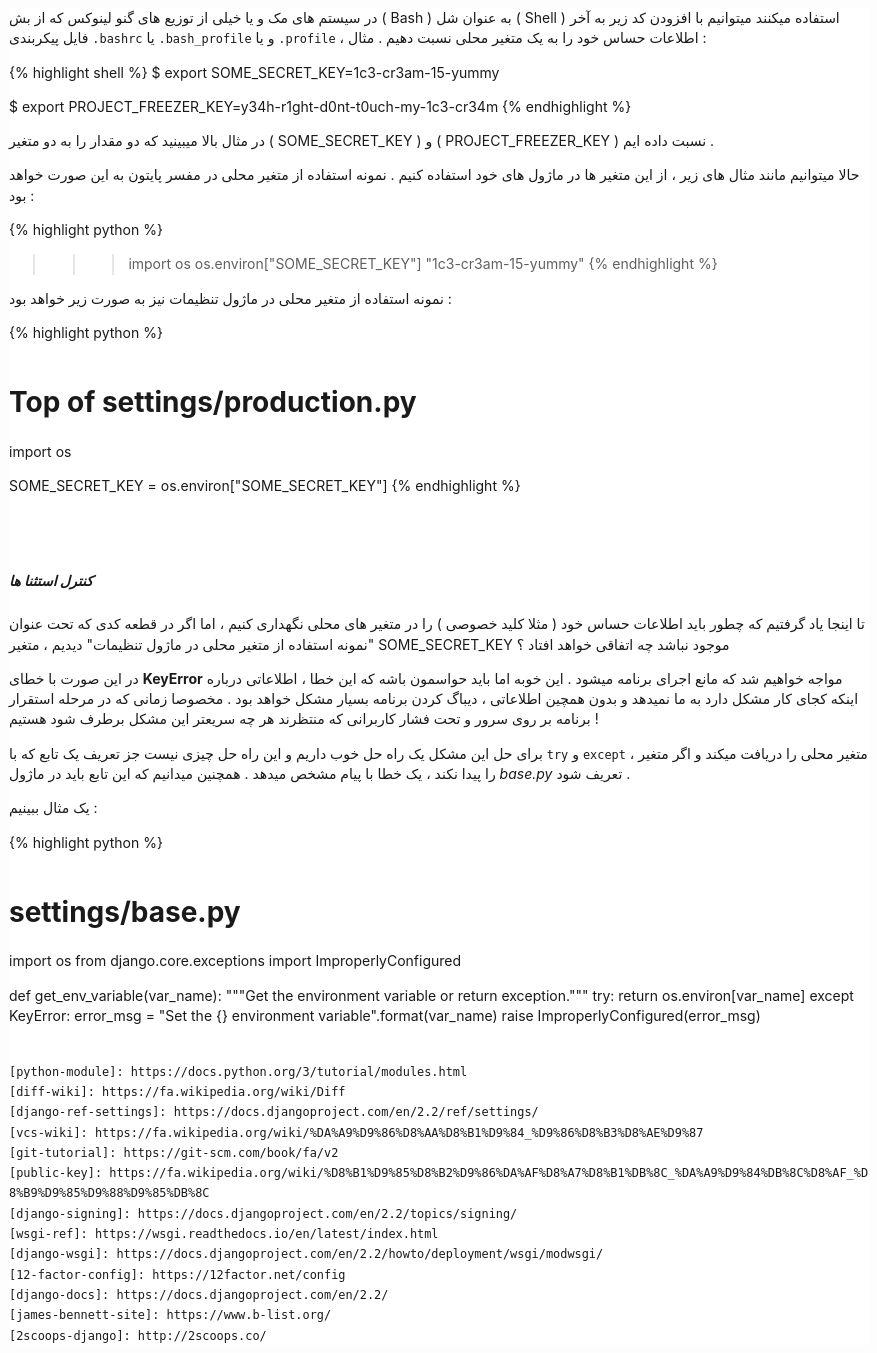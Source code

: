 در سیستم های مک و یا خیلی از توزیع های گنو لینوکس که از بش ( Bash ) به عنوان شل ( Shell ) استفاده میکنند میتوانیم با افزودن کد زیر به آخر فایل پیکربندی 
```.bashrc``` یا ```.bash_profile``` و یا ```.profile```
، اطلاعات حساس خود را به یک متغیر محلی نسبت دهیم . مثال :

{% highlight shell %}
$ export SOME_SECRET_KEY=1c3-cr3am-15-yummy

$ export PROJECT_FREEZER_KEY=y34h-r1ght-d0nt-t0uch-my-1c3-cr34m
{% endhighlight %}

در مثال بالا میبینید که دو مقدار را به دو متغیر ( SOME_SECRET_KEY ) و ( PROJECT_FREEZER_KEY ) نسبت داده ایم .

حالا میتوانیم مانند مثال های زیر ، از این متغیر ها در ماژول های خود استفاده کنیم . نمونه استفاده از متغیر محلی در مفسر پایتون به این صورت خواهد بود :

{% highlight python %}
>>> import os
>>> os.environ["SOME_SECRET_KEY"]
"1c3-cr3am-15-yummy"
{% endhighlight %}

نمونه استفاده از متغیر محلی در ماژول تنظیمات نیز به صورت زیر خواهد بود :

{% highlight python %}
# Top of settings/production.py
import os

SOME_SECRET_KEY = os.environ["SOME_SECRET_KEY"]
{% endhighlight %}

<br><br>
<h5>
کنترل استثنا ها
</h5>

تا اینجا یاد گرفتیم که چطور باید اطلاعات حساس خود ( مثلا کلید خصوصی ) را در متغیر های محلی نگهداری کنیم ، اما اگر در قطعه کدی که تحت عنوان "نمونه استفاده از متغیر محلی در ماژول تنظیمات" دیدیم ، متغیر SOME_SECRET_KEY موجود نباشد چه اتفاقی خواهد افتاد ؟

در این صورت با خطای <b>KeyError</b> مواجه خواهیم شد که مانع اجرای برنامه میشود . این خوبه اما باید حواسمون باشه که این خطا ، اطلاعاتی درباره اینکه کجای کار مشکل دارد به ما نمیدهد و بدون همچین اطلاعاتی ، دیباگ کردن برنامه بسیار مشکل خواهد بود . مخصوصا زمانی که در مرحله استقرار برنامه بر روی سرور و تحت فشار کاربرانی که منتظرند هر چه سریعتر این مشکل برطرف شود هستیم !

برای حل این مشکل یک راه حل خوب داریم و این راه حل چیزی نیست جز تعریف یک تابع که با ```try``` و ```except``` ، متغیر محلی را دریافت میکند و اگر متغیر را پیدا نکند ، یک خطا با پیام مشخص میدهد . همچنین میدانیم که این تابع باید در ماژول <i>base.py</i> تعریف شود .

یک مثال ببینیم :

{% highlight python %}
# settings/base.py
import os
from django.core.exceptions import ImproperlyConfigured

def get_env_variable(var_name):
    """Get the environment variable or return exception."""
    try:
        return os.environ[var_name]
    except KeyError:
        error_msg = "Set the {} environment variable".format(var_name)
        raise ImproperlyConfigured(error_msg)
```

[python-module]: https://docs.python.org/3/tutorial/modules.html
[diff-wiki]: https://fa.wikipedia.org/wiki/Diff
[django-ref-settings]: https://docs.djangoproject.com/en/2.2/ref/settings/
[vcs-wiki]: https://fa.wikipedia.org/wiki/%DA%A9%D9%86%D8%AA%D8%B1%D9%84_%D9%86%D8%B3%D8%AE%D9%87
[git-tutorial]: https://git-scm.com/book/fa/v2
[public-key]: https://fa.wikipedia.org/wiki/%D8%B1%D9%85%D8%B2%D9%86%DA%AF%D8%A7%D8%B1%DB%8C_%DA%A9%D9%84%DB%8C%D8%AF_%D8%B9%D9%85%D9%88%D9%85%DB%8C
[django-signing]: https://docs.djangoproject.com/en/2.2/topics/signing/
[wsgi-ref]: https://wsgi.readthedocs.io/en/latest/index.html
[django-wsgi]: https://docs.djangoproject.com/en/2.2/howto/deployment/wsgi/modwsgi/
[12-factor-config]: https://12factor.net/config
[django-docs]: https://docs.djangoproject.com/en/2.2/
[james-bennett-site]: https://www.b-list.org/
[2scoops-django]: http://2scoops.co/